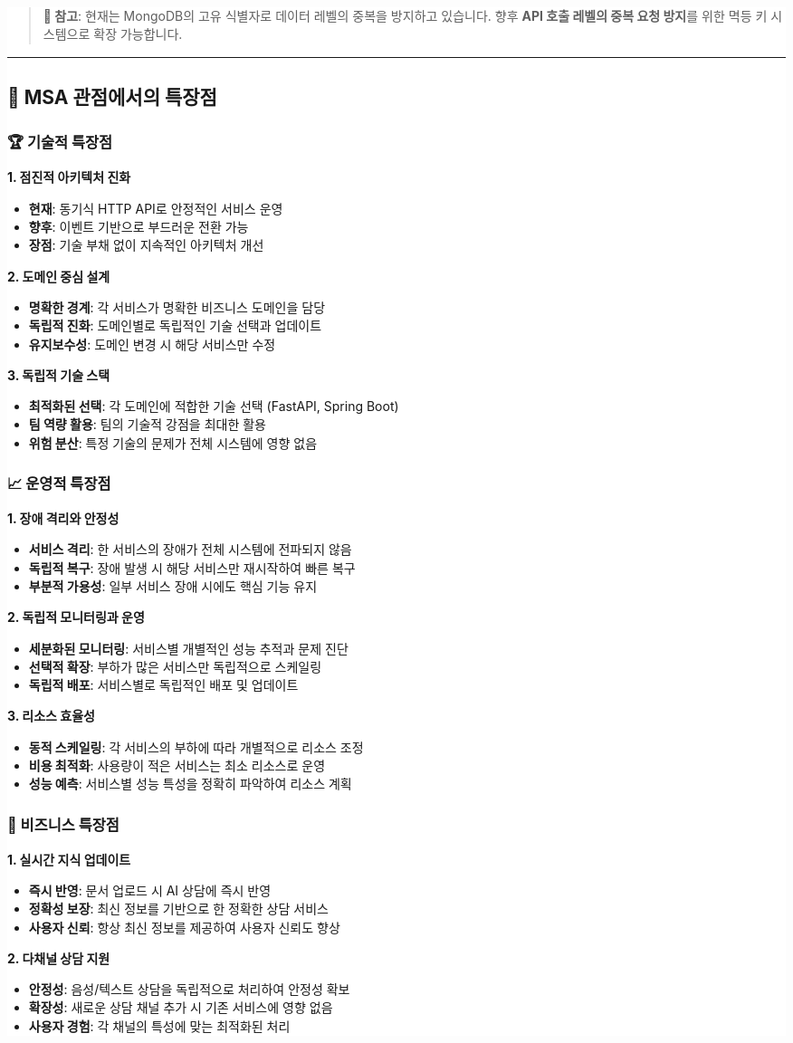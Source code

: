 > **📝 참고**: 현재는 MongoDB의 고유 식별자로 데이터 레벨의 중복을 방지하고 있습니다. 향후 **API 호출 레벨의 중복 요청 방지**를 위한 멱등 키 시스템으로 확장 가능합니다.




---

## 🌟 MSA 관점에서의 특장점

### 🏆 기술적 특장점

**1. 점진적 아키텍처 진화**
- **현재**: 동기식 HTTP API로 안정적인 서비스 운영
- **향후**: 이벤트 기반으로 부드러운 전환 가능
- **장점**: 기술 부채 없이 지속적인 아키텍처 개선

**2. 도메인 중심 설계**
- **명확한 경계**: 각 서비스가 명확한 비즈니스 도메인을 담당
- **독립적 진화**: 도메인별로 독립적인 기술 선택과 업데이트
- **유지보수성**: 도메인 변경 시 해당 서비스만 수정

**3. 독립적 기술 스택**
- **최적화된 선택**: 각 도메인에 적합한 기술 선택 (FastAPI, Spring Boot)
- **팀 역량 활용**: 팀의 기술적 강점을 최대한 활용
- **위험 분산**: 특정 기술의 문제가 전체 시스템에 영향 없음

### 📈 운영적 특장점

**1. 장애 격리와 안정성**
- **서비스 격리**: 한 서비스의 장애가 전체 시스템에 전파되지 않음
- **독립적 복구**: 장애 발생 시 해당 서비스만 재시작하여 빠른 복구
- **부분적 가용성**: 일부 서비스 장애 시에도 핵심 기능 유지

**2. 독립적 모니터링과 운영**
- **세분화된 모니터링**: 서비스별 개별적인 성능 추적과 문제 진단
- **선택적 확장**: 부하가 많은 서비스만 독립적으로 스케일링
- **독립적 배포**: 서비스별로 독립적인 배포 및 업데이트

**3. 리소스 효율성**
- **동적 스케일링**: 각 서비스의 부하에 따라 개별적으로 리소스 조정
- **비용 최적화**: 사용량이 적은 서비스는 최소 리소스로 운영
- **성능 예측**: 서비스별 성능 특성을 정확히 파악하여 리소스 계획

### 💼 비즈니스 특장점

**1. 실시간 지식 업데이트**
- **즉시 반영**: 문서 업로드 시 AI 상담에 즉시 반영
- **정확성 보장**: 최신 정보를 기반으로 한 정확한 상담 서비스
- **사용자 신뢰**: 항상 최신 정보를 제공하여 사용자 신뢰도 향상

**2. 다채널 상담 지원**
- **안정성**: 음성/텍스트 상담을 독립적으로 처리하여 안정성 확보
- **확장성**: 새로운 상담 채널 추가 시 기존 서비스에 영향 없음
- **사용자 경험**: 각 채널의 특성에 맞는 최적화된 처리

